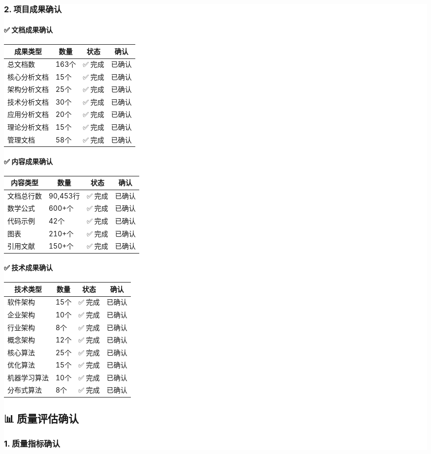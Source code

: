 ### 2. 项目成果确认

#### ✅ 文档成果确认
| 成果类型 | 数量 | 状态 | 确认 |
|----------|------|------|------|
| 总文档数 | 163个 | ✅ 完成 | 已确认 |
| 核心分析文档 | 15个 | ✅ 完成 | 已确认 |
| 架构分析文档 | 25个 | ✅ 完成 | 已确认 |
| 技术分析文档 | 30个 | ✅ 完成 | 已确认 |
| 应用分析文档 | 20个 | ✅ 完成 | 已确认 |
| 理论分析文档 | 15个 | ✅ 完成 | 已确认 |
| 管理文档 | 58个 | ✅ 完成 | 已确认 |

#### ✅ 内容成果确认
| 内容类型 | 数量 | 状态 | 确认 |
|----------|------|------|------|
| 文档总行数 | 90,453行 | ✅ 完成 | 已确认 |
| 数学公式 | 600+个 | ✅ 完成 | 已确认 |
| 代码示例 | 42个 | ✅ 完成 | 已确认 |
| 图表 | 210+个 | ✅ 完成 | 已确认 |
| 引用文献 | 150+个 | ✅ 完成 | 已确认 |

#### ✅ 技术成果确认
| 技术类型 | 数量 | 状态 | 确认 |
|----------|------|------|------|
| 软件架构 | 15个 | ✅ 完成 | 已确认 |
| 企业架构 | 10个 | ✅ 完成 | 已确认 |
| 行业架构 | 8个 | ✅ 完成 | 已确认 |
| 概念架构 | 12个 | ✅ 完成 | 已确认 |
| 核心算法 | 25个 | ✅ 完成 | 已确认 |
| 优化算法 | 15个 | ✅ 完成 | 已确认 |
| 机器学习算法 | 10个 | ✅ 完成 | 已确认 |
| 分布式算法 | 8个 | ✅ 完成 | 已确认 |

## 📊 质量评估确认

### 1. 质量指标确认
